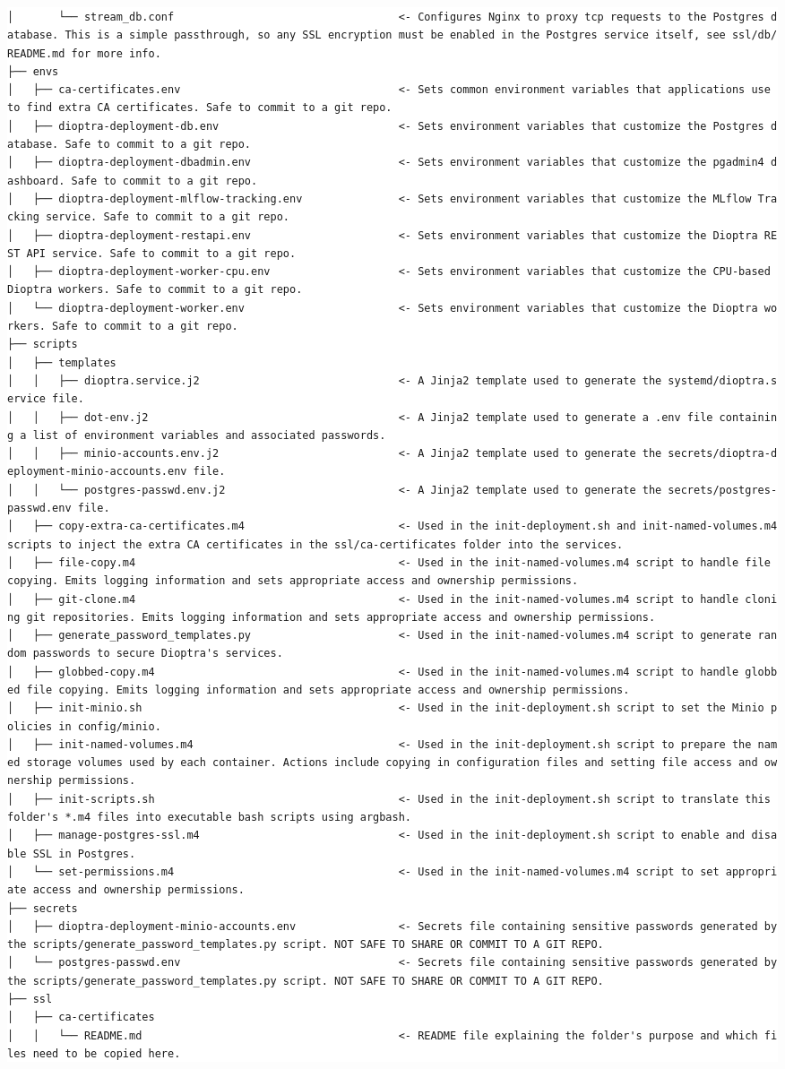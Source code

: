     │       └── stream_db.conf                                   <- Configures Nginx to proxy tcp requests to the Postgres database. This is a simple passthrough, so any SSL encryption must be enabled in the Postgres service itself, see ssl/db/README.md for more info.
    ├── envs
    │   ├── ca-certificates.env                                  <- Sets common environment variables that applications use to find extra CA certificates. Safe to commit to a git repo.
    │   ├── dioptra-deployment-db.env                            <- Sets environment variables that customize the Postgres database. Safe to commit to a git repo.
    │   ├── dioptra-deployment-dbadmin.env                       <- Sets environment variables that customize the pgadmin4 dashboard. Safe to commit to a git repo.
    │   ├── dioptra-deployment-mlflow-tracking.env               <- Sets environment variables that customize the MLflow Tracking service. Safe to commit to a git repo.
    │   ├── dioptra-deployment-restapi.env                       <- Sets environment variables that customize the Dioptra REST API service. Safe to commit to a git repo.
    │   ├── dioptra-deployment-worker-cpu.env                    <- Sets environment variables that customize the CPU-based Dioptra workers. Safe to commit to a git repo.
    │   └── dioptra-deployment-worker.env                        <- Sets environment variables that customize the Dioptra workers. Safe to commit to a git repo.
    ├── scripts
    │   ├── templates
    │   │   ├── dioptra.service.j2                               <- A Jinja2 template used to generate the systemd/dioptra.service file.
    │   │   ├── dot-env.j2                                       <- A Jinja2 template used to generate a .env file containing a list of environment variables and associated passwords.
    │   │   ├── minio-accounts.env.j2                            <- A Jinja2 template used to generate the secrets/dioptra-deployment-minio-accounts.env file.
    │   │   └── postgres-passwd.env.j2                           <- A Jinja2 template used to generate the secrets/postgres-passwd.env file.
    │   ├── copy-extra-ca-certificates.m4                        <- Used in the init-deployment.sh and init-named-volumes.m4 scripts to inject the extra CA certificates in the ssl/ca-certificates folder into the services.
    │   ├── file-copy.m4                                         <- Used in the init-named-volumes.m4 script to handle file copying. Emits logging information and sets appropriate access and ownership permissions.
    │   ├── git-clone.m4                                         <- Used in the init-named-volumes.m4 script to handle cloning git repositories. Emits logging information and sets appropriate access and ownership permissions.
    │   ├── generate_password_templates.py                       <- Used in the init-named-volumes.m4 script to generate random passwords to secure Dioptra's services.
    │   ├── globbed-copy.m4                                      <- Used in the init-named-volumes.m4 script to handle globbed file copying. Emits logging information and sets appropriate access and ownership permissions.
    │   ├── init-minio.sh                                        <- Used in the init-deployment.sh script to set the Minio policies in config/minio.
    │   ├── init-named-volumes.m4                                <- Used in the init-deployment.sh script to prepare the named storage volumes used by each container. Actions include copying in configuration files and setting file access and ownership permissions.
    │   ├── init-scripts.sh                                      <- Used in the init-deployment.sh script to translate this folder's *.m4 files into executable bash scripts using argbash.
    │   ├── manage-postgres-ssl.m4                               <- Used in the init-deployment.sh script to enable and disable SSL in Postgres.
    │   └── set-permissions.m4                                   <- Used in the init-named-volumes.m4 script to set appropriate access and ownership permissions.
    ├── secrets
    │   ├── dioptra-deployment-minio-accounts.env                <- Secrets file containing sensitive passwords generated by the scripts/generate_password_templates.py script. NOT SAFE TO SHARE OR COMMIT TO A GIT REPO.
    │   └── postgres-passwd.env                                  <- Secrets file containing sensitive passwords generated by the scripts/generate_password_templates.py script. NOT SAFE TO SHARE OR COMMIT TO A GIT REPO.
    ├── ssl
    │   ├── ca-certificates
    │   │   └── README.md                                        <- README file explaining the folder's purpose and which files need to be copied here.